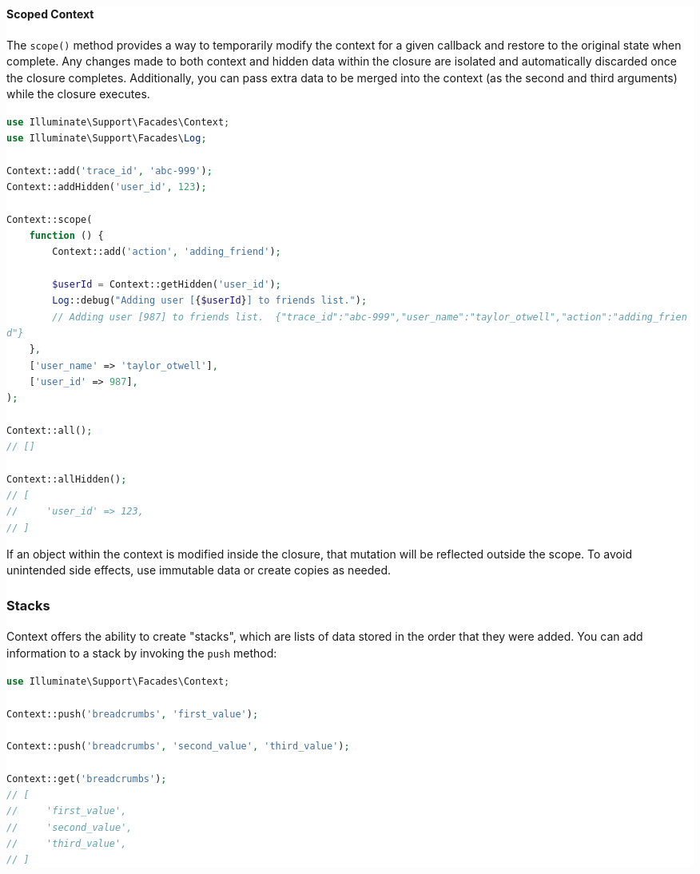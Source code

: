 <a name="scoped-context"></a>
#### Scoped Context

The `scope()` method provides a way to temporarily modify the context for a given callback and restore to the original state when complete. Any changes made to both context and hidden data within the closure are isolated and automatically discarded once the closure completes. Additionally, you can pass extra data to be merged into the context (as the second and third arguments) while the closure executes.

```php
use Illuminate\Support\Facades\Context;
use Illuminate\Support\Facades\Log;

Context::add('trace_id', 'abc-999');
Context::addHidden('user_id', 123);

Context::scope(
    function () {
        Context::add('action', 'adding_friend');

        $userId = Context::getHidden('user_id');
        Log::debug("Adding user [{$userId}] to friends list.");
        // Adding user [987] to friends list.  {"trace_id":"abc-999","user_name":"taylor_otwell","action":"adding_friend"}
    },
    ['user_name' => 'taylor_otwell'],
    ['user_id' => 987],
);

Context::all();
// []

Context::allHidden();
// [
//     'user_id' => 123,
// ]
```

If an object within the context is modified inside the closure, that mutation will be reflected outside the scope. To avoid unintended side effects, use immutable data or create copies as needed.

<a name="stacks"></a>
### Stacks

Context offers the ability to create "stacks", which are lists of data stored in the order that they were added. You can add information to a stack by invoking the `push` method:

```php
use Illuminate\Support\Facades\Context;

Context::push('breadcrumbs', 'first_value');

Context::push('breadcrumbs', 'second_value', 'third_value');

Context::get('breadcrumbs');
// [
//     'first_value',
//     'second_value',
//     'third_value',
// ]
```
